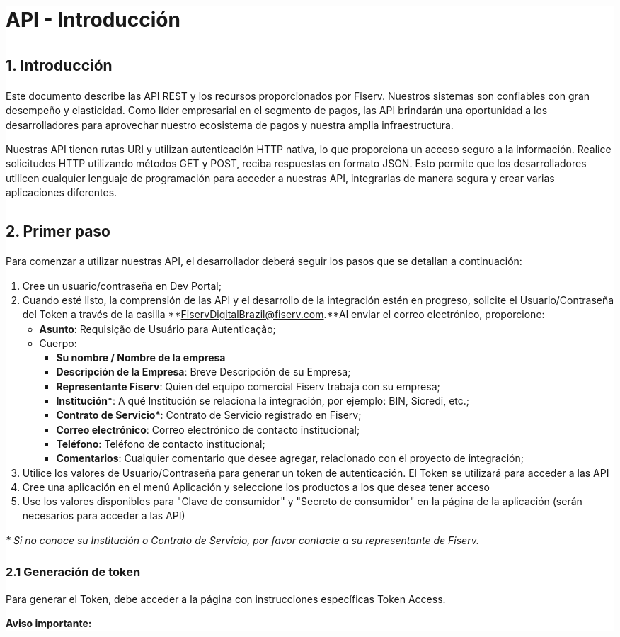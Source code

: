 # API - Introducción

## 1. Introducción

Este documento describe las API REST y los recursos proporcionados por Fiserv. Nuestros sistemas son confiables con gran desempeño y elasticidad. Como líder empresarial en el segmento de pagos, las API brindarán una oportunidad a los desarrolladores para aprovechar nuestro ecosistema de pagos y nuestra amplia infraestructura.

Nuestras API tienen rutas URI y utilizan autenticación HTTP nativa, lo que proporciona un acceso seguro a la información. Realice solicitudes HTTP utilizando métodos GET y POST, reciba respuestas en formato JSON. Esto permite que los desarrolladores utilicen cualquier lenguaje de programación para acceder a nuestras API, integrarlas de manera segura y crear varias aplicaciones diferentes.

## 2. Primer paso

Para comenzar a utilizar nuestras API, el desarrollador deberá seguir los pasos que se detallan a continuación:

1. Cree un usuario/contraseña en Dev Portal;
2. Cuando esté listo, la comprensión de las API y el desarrollo de la integración estén en progreso, solicite el Usuario/Contraseña del Token a través de la casilla **FiservDigitalBrazil@fiserv.com.**Al enviar el correo electrónico, proporcione:
    * **Asunto**: Requisição de Usuário para Autenticação;
    * Cuerpo:
        * **Su nombre / Nombre de la empresa**
        * **Descripción de la Empresa**: Breve Descripción de su Empresa;
        * **Representante Fiserv**: Quien del equipo comercial Fiserv trabaja con su empresa;
        * **Institución***: A qué Institución se relaciona la integración, por ejemplo: BIN, Sicredi, etc.;
        * **Contrato de Servicio***: Contrato de Servicio registrado en Fiserv;
        * **Correo electrónico**: Correo electrónico de contacto institucional;
        * **Teléfono**: Teléfono de contacto institucional;
        * **Comentarios**: Cualquier comentario que desee agregar, relacionado con el proyecto de integración;
3. Utilice los valores de Usuario/Contraseña para generar un token de autenticación. El Token se utilizará para acceder a las API
4. Cree una aplicación en el menú Aplicación y seleccione los productos a los que desea tener acceso
5. Use los valores disponibles para "Clave de consumidor" y "Secreto de consumidor" en la página de la aplicación (serán necesarios para acceder a las API)

_* Si no conoce su Institución o Contrato de Servicio, por favor contacte a su representante de Fiserv._


### 2.1 Generación de token

Para generar el Token, debe acceder a la página con instrucciones específicas [Token Access](../api/?type=post&path=/token/).

**Aviso importante:**
